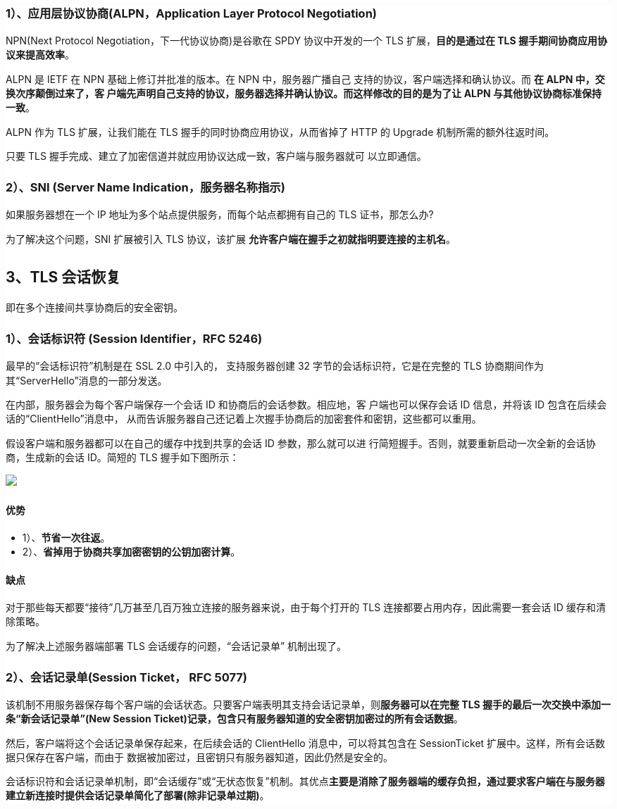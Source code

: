 
### 1）、应用层协议协商(ALPN，Application Layer Protocol Negotiation)

NPN(Next Protocol Negotiation，下一代协议协商)是谷歌在 SPDY 协议中开发的一个 TLS 扩展，**目的是通过在 TLS 握手期间协商应用协议来提高效率**。

ALPN 是 IETF 在 NPN 基础上修订并批准的版本。在 NPN 中，服务器广播自己 支持的协议，客户端选择和确认协议。而 **在 ALPN 中，交换次序颠倒过来了，客 户端先声明自己支持的协议，服务器选择并确认协议。而这样修改的目的是为了让 ALPN 与其他协议协商标准保持一致**。

ALPN 作为 TLS 扩展，让我们能在 TLS 握手的同时协商应用协议，从而省掉了 HTTP 的 Upgrade 机制所需的额外往返时间。

只要 TLS 握手完成、建立了加密信道并就应用协议达成一致，客户端与服务器就可 以立即通信。

### 2）、SNI (Server Name Indication，服务器名称指示)

如果服务器想在一个 IP 地址为多个站点提供服务，而每个站点都拥有自己的 TLS 证书，那怎么办?

为了解决这个问题，SNI 扩展被引入 TLS 协议，该扩展 **允许客户端在握手之初就指明要连接的主机名**。


## 3、TLS 会话恢复

即在多个连接间共享协商后的安全密钥。


### 1）、会话标识符 (Session Identifier，RFC 5246)

最早的“会话标识符”机制是在 SSL 2.0 中引入的， 支持服务器创建 32 字节的会话标识符，它是在完整的 TLS 协商期间作为其“ServerHello”消息的一部分发送。

在内部，服务器会为每个客户端保存一个会话 ID 和协商后的会话参数。相应地，客 户端也可以保存会话 ID 信息，并将该 ID 包含在后续会话的“ClientHello”消息中， 从而告诉服务器自己还记着上次握手协商后的加密套件和密钥，这些都可以重用。 

假设客户端和服务器都可以在自己的缓存中找到共享的会话 ID 参数，那么就可以进 行简短握手。否则，就要重新启动一次全新的会话协商，生成新的会话 ID。简短的 TLS 握手如下图所示：


![](https://user-gold-cdn.xitu.io/2020/5/27/1725346af8b36a9f?w=1280&h=816&f=png&s=495723)


#### 优势

- 1）、**节省一次往返**。
- 2）、**省掉用于协商共享加密密钥的公钥加密计算**。


#### 缺点

对于那些每天都要“接待”几万甚至几百万独立连接的服务器来说，由于每个打开的 TLS 连接都要占用内存，因此需要一套会话 ID 缓存和清除策略。

为了解决上述服务器端部署 TLS 会话缓存的问题，“会话记录单” 机制出现了。

### 2）、会话记录单(Session Ticket， RFC 5077)

该机制不用服务器保存每个客户端的会话状态。只要客户端表明其支持会话记录单，则**服务器可以在完整 TLS 握手的最后一次交换中添加一条“新会话记录单”(New Session Ticket)记录，包含只有服务器知道的安全密钥加密过的所有会话数据**。

然后，客户端将这个会话记录单保存起来，在后续会话的 ClientHello 消息中，可以将其包含在 SessionTicket 扩展中。这样，所有会话数据只保存在客户端，而由于 数据被加密过，且密钥只有服务器知道，因此仍然是安全的。

会话标识符和会话记录单机制，即“会话缓存”或“无状态恢复”机制。其优点**主要是消除了服务器端的缓存负担，通过要求客户端在与服务器建立新连接时提供会话记录单简化了部署(除非记录单过期)**。
